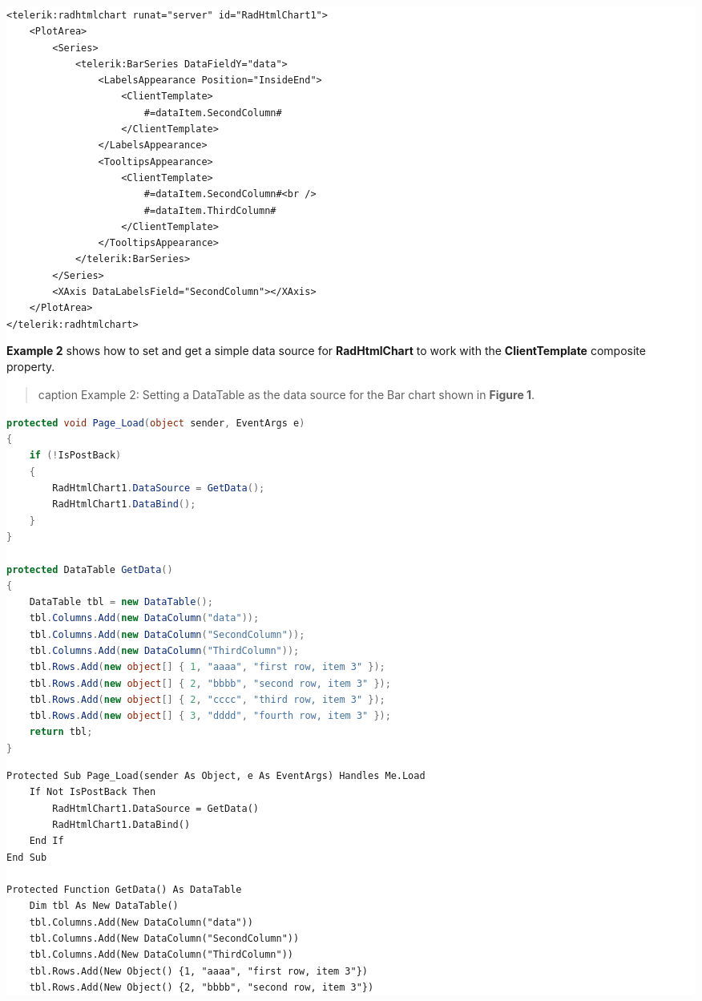 ````ASP.NET
<telerik:radhtmlchart runat="server" id="RadHtmlChart1">
	<PlotArea>
		<Series>
			<telerik:BarSeries DataFieldY="data">
				<LabelsAppearance Position="InsideEnd">
					<ClientTemplate>
						#=dataItem.SecondColumn#
					</ClientTemplate>
				</LabelsAppearance>
				<TooltipsAppearance>
					<ClientTemplate>
						#=dataItem.SecondColumn#<br />
						#=dataItem.ThirdColumn#
					</ClientTemplate>
				</TooltipsAppearance>
			</telerik:BarSeries>
		</Series>
		<XAxis DataLabelsField="SecondColumn"></XAxis>
	</PlotArea>
</telerik:radhtmlchart>
````

**Example 2** shows how to set and get a simple data source for **RadHtmlChart** to work with the **ClientTemplate** composite property.

>caption Example 2: Setting a DataTable as the data source for the Bar chart shown in **Figure 1**.

````C#
protected void Page_Load(object sender, EventArgs e)
{
	if (!IsPostBack)
	{
		RadHtmlChart1.DataSource = GetData();
		RadHtmlChart1.DataBind();
	}
}
	
protected DataTable GetData()
{
	DataTable tbl = new DataTable();
	tbl.Columns.Add(new DataColumn("data"));
	tbl.Columns.Add(new DataColumn("SecondColumn"));
	tbl.Columns.Add(new DataColumn("ThirdColumn"));
	tbl.Rows.Add(new object[] { 1, "aaaa", "first row, item 3" });
	tbl.Rows.Add(new object[] { 2, "bbbb", "second row, item 3" });
	tbl.Rows.Add(new object[] { 2, "cccc", "third row, item 3" });
	tbl.Rows.Add(new object[] { 3, "dddd", "fourth row, item 3" });
	return tbl;
}
````
````VB
Protected Sub Page_Load(sender As Object, e As EventArgs) Handles Me.Load
	If Not IsPostBack Then
		RadHtmlChart1.DataSource = GetData()
		RadHtmlChart1.DataBind()
	End If
End Sub

Protected Function GetData() As DataTable
	Dim tbl As New DataTable()
	tbl.Columns.Add(New DataColumn("data"))
	tbl.Columns.Add(New DataColumn("SecondColumn"))
	tbl.Columns.Add(New DataColumn("ThirdColumn"))
	tbl.Rows.Add(New Object() {1, "aaaa", "first row, item 3"})
	tbl.Rows.Add(New Object() {2, "bbbb", "second row, item 3"})
````